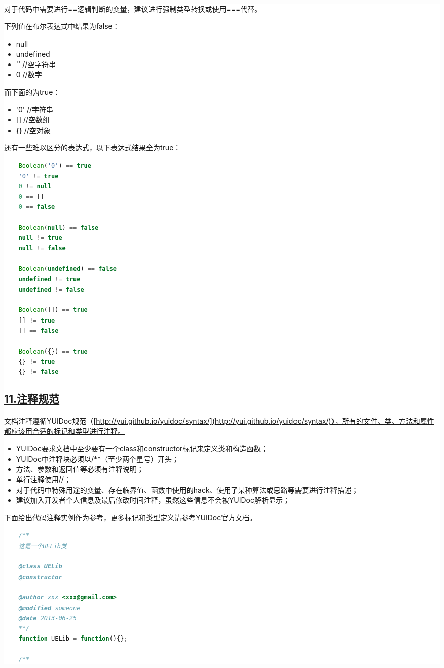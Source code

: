 对于代码中需要进行==逻辑判断的变量，建议进行强制类型转换或使用===代替。

下列值在布尔表达式中结果为false：

- null
- undefined
- '' //空字符串
- 0 //数字

而下面的为true：

- '0' //字符串
- [] //空数组
- {} //空对象

还有一些难以区分的表达式，以下表达式结果全为true：
```javascript
    Boolean('0') == true
    '0' != true
    0 != null
    0 == []
    0 == false

    Boolean(null) == false
    null != true
    null != false

    Boolean(undefined) == false
    undefined != true
    undefined != false

    Boolean([]) == true
    [] != true
    [] == false

    Boolean({}) == true
    {} != true
    {} != false
```

## [11.注释规范](#comments)

文档注释遵循YUIDoc规范（[http://yui.github.io/yuidoc/syntax/](http://yui.github.io/yuidoc/syntax/)），所有的文件、类、方法和属性都应该用合适的标记和类型进行注释。

- YUIDoc要求文档中至少要有一个class和constructor标记来定义类和构造函数；
- YUIDoc中注释块必须以/**（至少两个星号）开头；
- 方法、参数和返回值等必须有注释说明；
- 单行注释使用//；
- 对于代码中特殊用途的变量、存在临界值、函数中使用的hack、使用了某种算法或思路等需要进行注释描述；
- 建议加入开发者个人信息及最后修改时间注释，虽然这些信息不会被YUIDoc解析显示；

下面给出代码注释实例作为参考，更多标记和类型定义请参考YUIDoc官方文档。

```javascript
    /**
    这是一个UELib类

    @class UELib
    @constructor

    @author xxx <xxx@gmail.com>
    @modified someone
    @date 2013-06-25
    **/
    function UELib = function(){};

    /**
```
